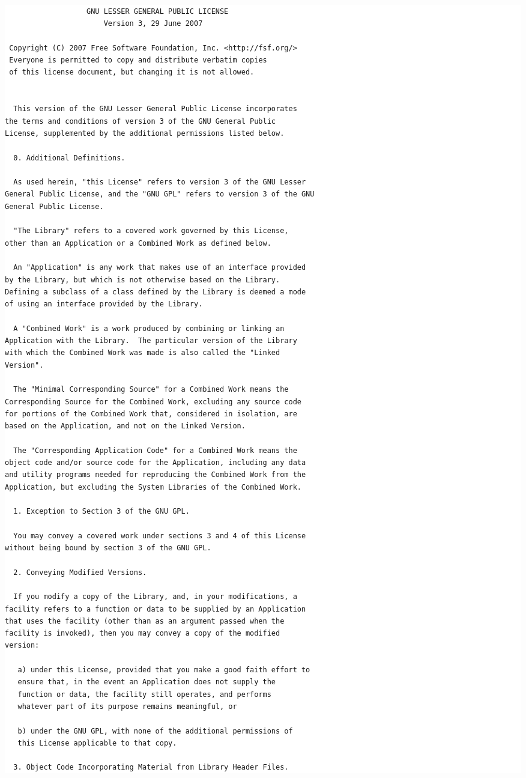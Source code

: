 ````
                   GNU LESSER GENERAL PUBLIC LICENSE
                       Version 3, 29 June 2007

 Copyright (C) 2007 Free Software Foundation, Inc. <http://fsf.org/>
 Everyone is permitted to copy and distribute verbatim copies
 of this license document, but changing it is not allowed.


  This version of the GNU Lesser General Public License incorporates
the terms and conditions of version 3 of the GNU General Public
License, supplemented by the additional permissions listed below.

  0. Additional Definitions.

  As used herein, "this License" refers to version 3 of the GNU Lesser
General Public License, and the "GNU GPL" refers to version 3 of the GNU
General Public License.

  "The Library" refers to a covered work governed by this License,
other than an Application or a Combined Work as defined below.

  An "Application" is any work that makes use of an interface provided
by the Library, but which is not otherwise based on the Library.
Defining a subclass of a class defined by the Library is deemed a mode
of using an interface provided by the Library.

  A "Combined Work" is a work produced by combining or linking an
Application with the Library.  The particular version of the Library
with which the Combined Work was made is also called the "Linked
Version".

  The "Minimal Corresponding Source" for a Combined Work means the
Corresponding Source for the Combined Work, excluding any source code
for portions of the Combined Work that, considered in isolation, are
based on the Application, and not on the Linked Version.

  The "Corresponding Application Code" for a Combined Work means the
object code and/or source code for the Application, including any data
and utility programs needed for reproducing the Combined Work from the
Application, but excluding the System Libraries of the Combined Work.

  1. Exception to Section 3 of the GNU GPL.

  You may convey a covered work under sections 3 and 4 of this License
without being bound by section 3 of the GNU GPL.

  2. Conveying Modified Versions.

  If you modify a copy of the Library, and, in your modifications, a
facility refers to a function or data to be supplied by an Application
that uses the facility (other than as an argument passed when the
facility is invoked), then you may convey a copy of the modified
version:

   a) under this License, provided that you make a good faith effort to
   ensure that, in the event an Application does not supply the
   function or data, the facility still operates, and performs
   whatever part of its purpose remains meaningful, or

   b) under the GNU GPL, with none of the additional permissions of
   this License applicable to that copy.

  3. Object Code Incorporating Material from Library Header Files.
````
